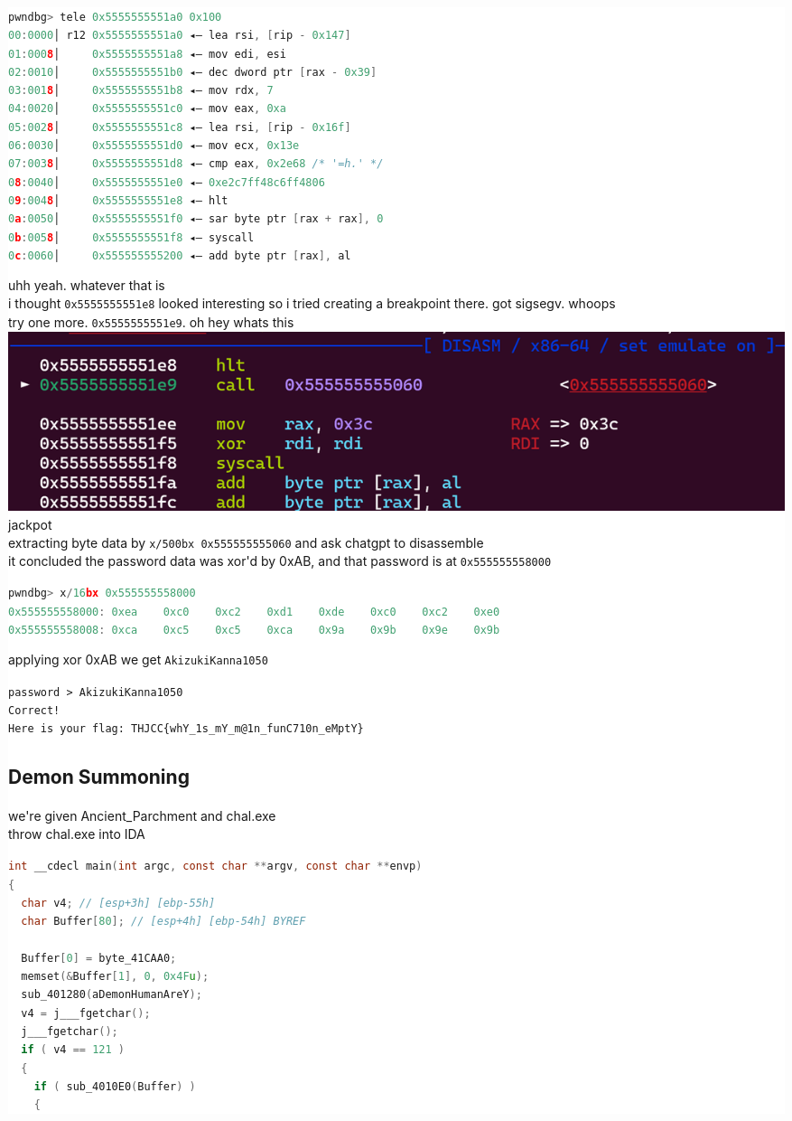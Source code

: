 ```c
pwndbg> tele 0x5555555551a0 0x100
00:0000│ r12 0x5555555551a0 ◂— lea rsi, [rip - 0x147]
01:0008│     0x5555555551a8 ◂— mov edi, esi
02:0010│     0x5555555551b0 ◂— dec dword ptr [rax - 0x39]
03:0018│     0x5555555551b8 ◂— mov rdx, 7
04:0020│     0x5555555551c0 ◂— mov eax, 0xa
05:0028│     0x5555555551c8 ◂— lea rsi, [rip - 0x16f]
06:0030│     0x5555555551d0 ◂— mov ecx, 0x13e
07:0038│     0x5555555551d8 ◂— cmp eax, 0x2e68 /* '=h.' */
08:0040│     0x5555555551e0 ◂— 0xe2c7ff48c6ff4806
09:0048│     0x5555555551e8 ◂— hlt
0a:0050│     0x5555555551f0 ◂— sar byte ptr [rax + rax], 0
0b:0058│     0x5555555551f8 ◂— syscall
0c:0060│     0x555555555200 ◂— add byte ptr [rax], al
```
uhh yeah. whatever that is\
i thought `0x5555555551e8` looked interesting so i tried creating a breakpoint there. got sigsegv. whoops\
try one more. `0x5555555551e9`. oh hey whats this
![](images/empty2.png)
jackpot\
extracting byte data by `x/500bx 0x555555555060` and ask chatgpt to disassemble\
it concluded the password data was xor'd by 0xAB, and that password is at `0x555555558000`
```c
pwndbg> x/16bx 0x555555558000
0x555555558000: 0xea    0xc0    0xc2    0xd1    0xde    0xc0    0xc2    0xe0
0x555555558008: 0xca    0xc5    0xc5    0xca    0x9a    0x9b    0x9e    0x9b
```
applying xor 0xAB we get `AkizukiKanna1050`
```
password > AkizukiKanna1050
Correct!
Here is your flag: THJCC{whY_1s_mY_m@1n_funC710n_eMptY}
```

## Demon Summoning
we're given Ancient_Parchment and chal.exe\
throw chal.exe into IDA
```c
int __cdecl main(int argc, const char **argv, const char **envp)
{
  char v4; // [esp+3h] [ebp-55h]
  char Buffer[80]; // [esp+4h] [ebp-54h] BYREF

  Buffer[0] = byte_41CAA0;
  memset(&Buffer[1], 0, 0x4Fu);
  sub_401280(aDemonHumanAreY);
  v4 = j___fgetchar();
  j___fgetchar();
  if ( v4 == 121 )
  {
    if ( sub_4010E0(Buffer) )
    {
```